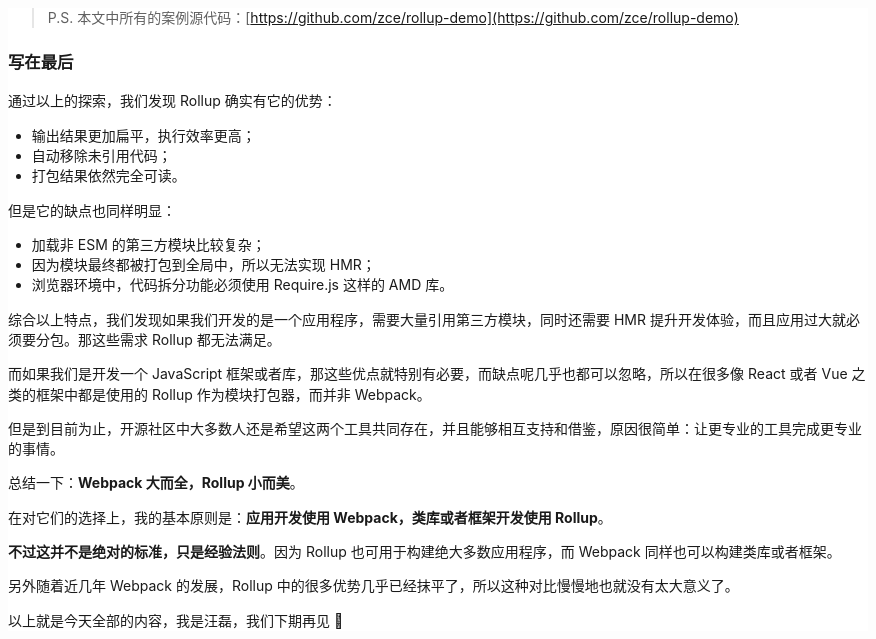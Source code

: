 > P.S. 本文中所有的案例源代码：[https://github.com/zce/rollup-demo](https://github.com/zce/rollup-demo)

### 写在最后

通过以上的探索，我们发现 Rollup 确实有它的优势：

- 输出结果更加扁平，执行效率更高；
- 自动移除未引用代码；
- 打包结果依然完全可读。

但是它的缺点也同样明显：

- 加载非 ESM 的第三方模块比较复杂；
- 因为模块最终都被打包到全局中，所以无法实现 HMR；
- 浏览器环境中，代码拆分功能必须使用 Require.js 这样的 AMD 库。

综合以上特点，我们发现如果我们开发的是一个应用程序，需要大量引用第三方模块，同时还需要 HMR 提升开发体验，而且应用过大就必须要分包。那这些需求 Rollup 都无法满足。

而如果我们是开发一个 JavaScript 框架或者库，那这些优点就特别有必要，而缺点呢几乎也都可以忽略，所以在很多像 React 或者 Vue 之类的框架中都是使用的 Rollup 作为模块打包器，而并非 Webpack。

但是到目前为止，开源社区中大多数人还是希望这两个工具共同存在，并且能够相互支持和借鉴，原因很简单：让更专业的工具完成更专业的事情。

总结一下：**Webpack 大而全，Rollup 小而美**。

在对它们的选择上，我的基本原则是：**应用开发使用 Webpack，类库或者框架开发使用 Rollup**。

**不过这并不是绝对的标准，只是经验法则**。因为 Rollup 也可用于构建绝大多数应用程序，而 Webpack 同样也可以构建类库或者框架。

另外随着近几年 Webpack 的发展，Rollup 中的很多优势几乎已经抹平了，所以这种对比慢慢地也就没有太大意义了。

以上就是今天全部的内容，我是汪磊，我们下期再见 👋
